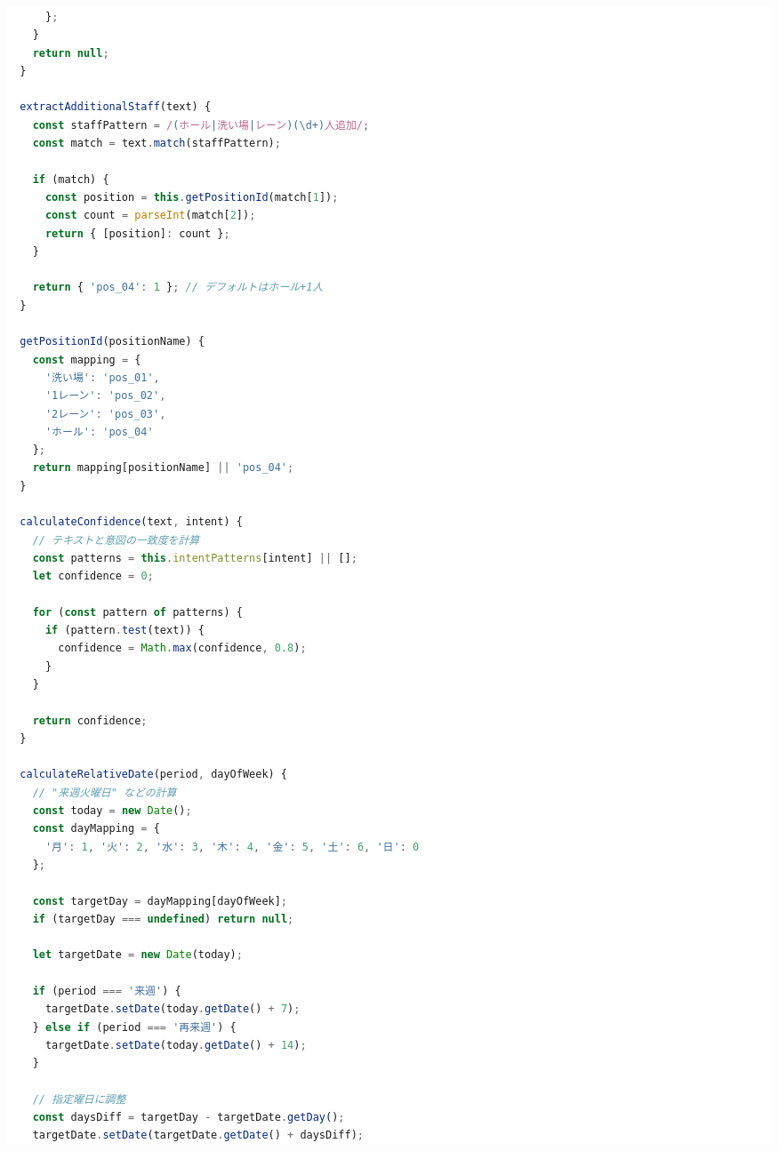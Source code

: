 ```javascript
      };
    }
    return null;
  }
  
  extractAdditionalStaff(text) {
    const staffPattern = /(ホール|洗い場|レーン)(\d+)人追加/;
    const match = text.match(staffPattern);
    
    if (match) {
      const position = this.getPositionId(match[1]);
      const count = parseInt(match[2]);
      return { [position]: count };
    }
    
    return { 'pos_04': 1 }; // デフォルトはホール+1人
  }
  
  getPositionId(positionName) {
    const mapping = {
      '洗い場': 'pos_01',
      '1レーン': 'pos_02',
      '2レーン': 'pos_03',
      'ホール': 'pos_04'
    };
    return mapping[positionName] || 'pos_04';
  }
  
  calculateConfidence(text, intent) {
    // テキストと意図の一致度を計算
    const patterns = this.intentPatterns[intent] || [];
    let confidence = 0;
    
    for (const pattern of patterns) {
      if (pattern.test(text)) {
        confidence = Math.max(confidence, 0.8);
      }
    }
    
    return confidence;
  }
  
  calculateRelativeDate(period, dayOfWeek) {
    // "来週火曜日" などの計算
    const today = new Date();
    const dayMapping = {
      '月': 1, '火': 2, '水': 3, '木': 4, '金': 5, '土': 6, '日': 0
    };
    
    const targetDay = dayMapping[dayOfWeek];
    if (targetDay === undefined) return null;
    
    let targetDate = new Date(today);
    
    if (period === '来週') {
      targetDate.setDate(today.getDate() + 7);
    } else if (period === '再来週') {
      targetDate.setDate(today.getDate() + 14);
    }
    
    // 指定曜日に調整
    const daysDiff = targetDay - targetDate.getDay();
    targetDate.setDate(targetDate.getDate() + daysDiff);
```